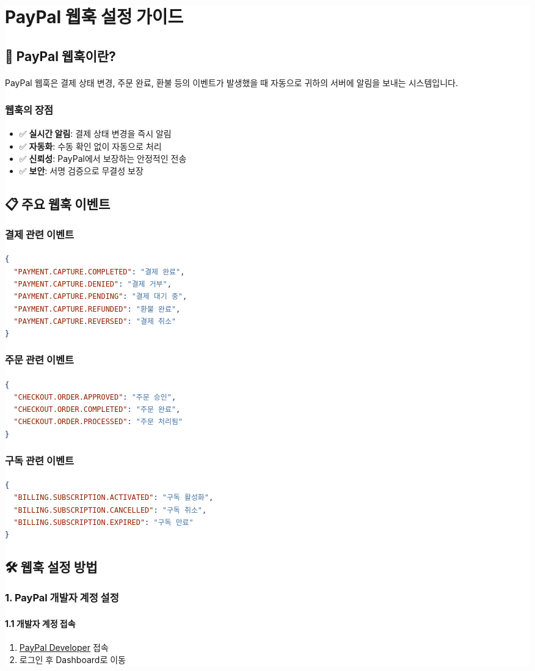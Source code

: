 # PayPal 웹훅 설정 가이드

## 🔗 PayPal 웹훅이란?

PayPal 웹훅은 결제 상태 변경, 주문 완료, 환불 등의 이벤트가 발생했을 때 자동으로 귀하의 서버에 알림을 보내는 시스템입니다.

### **웹훅의 장점**
- ✅ **실시간 알림**: 결제 상태 변경을 즉시 알림
- ✅ **자동화**: 수동 확인 없이 자동으로 처리
- ✅ **신뢰성**: PayPal에서 보장하는 안정적인 전송
- ✅ **보안**: 서명 검증으로 무결성 보장

## 📋 주요 웹훅 이벤트

### **결제 관련 이벤트**
```json
{
  "PAYMENT.CAPTURE.COMPLETED": "결제 완료",
  "PAYMENT.CAPTURE.DENIED": "결제 거부",
  "PAYMENT.CAPTURE.PENDING": "결제 대기 중",
  "PAYMENT.CAPTURE.REFUNDED": "환불 완료",
  "PAYMENT.CAPTURE.REVERSED": "결제 취소"
}
```

### **주문 관련 이벤트**
```json
{
  "CHECKOUT.ORDER.APPROVED": "주문 승인",
  "CHECKOUT.ORDER.COMPLETED": "주문 완료",
  "CHECKOUT.ORDER.PROCESSED": "주문 처리됨"
}
```

### **구독 관련 이벤트**
```json
{
  "BILLING.SUBSCRIPTION.ACTIVATED": "구독 활성화",
  "BILLING.SUBSCRIPTION.CANCELLED": "구독 취소",
  "BILLING.SUBSCRIPTION.EXPIRED": "구독 만료"
}
```

## 🛠️ 웹훅 설정 방법

### **1. PayPal 개발자 계정 설정**

#### **1.1 개발자 계정 접속**
1. [PayPal Developer](https://developer.paypal.com) 접속
2. 로그인 후 Dashboard로 이동
